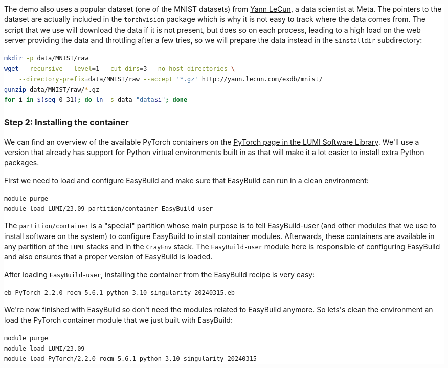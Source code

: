 The demo also uses a popular dataset (one of the MNIST datasets) from 
[Yann LeCun](https://www.linkedin.com/in/yann-lecun/), a data scientist at Meta.
The pointers to the dataset are actually included in the `torchvision` package which is why it is not
easy to track where the data comes from. 
The script that we use will download the data if it is not present, but does so on each process, leading
to a high load on the web server providing the data and throttling after a few tries, so we will prepare the data
instead in the `$installdir` subdirectory:

```bash
mkdir -p data/MNIST/raw
wget --recursive --level=1 --cut-dirs=3 --no-host-directories \
    --directory-prefix=data/MNIST/raw --accept '*.gz' http://yann.lecun.com/exdb/mnist/
gunzip data/MNIST/raw/*.gz
for i in $(seq 0 31); do ln -s data "data$i"; done
```


### Step 2: Installing the container

We can find an overview of the available PyTorch containers on the
[PyTorch page in the LUMI Software Library](https://lumi-supercomputer.github.io/LUMI-EasyBuild-docs/p/PyTorch/).
We'll use a version that already has support for Python virtual environments built in as that 
will make it a lot easier to install extra Python packages. 

First we need to load and configure EasyBuild and make sure that EasyBuild can run in a clean
environment:

``` bash
module purge
module load LUMI/23.09 partition/container EasyBuild-user
```

The `partition/container` is a "special" partition whose main purpose is to tell EasyBuild-user (and other modules
that we use to install software on the system) to configure EasyBuild to install container modules. Afterwards,
these containers are available in any partition of the `LUMI` stacks and in the `CrayEnv` stack. 
The `EasyBuild-user` module here is responsible of configuring EasyBuild and also ensures that a proper version of EasyBuild
is loaded.

After loading `EasyBuild-user`, installing the container from the EasyBuild recipe is very easy:

``` bash
eb PyTorch-2.2.0-rocm-5.6.1-python-3.10-singularity-20240315.eb
```

We're now finished with EasyBuild so don't need the modules related to EasyBuild anymore. So lets's clean
the environment an load the PyTorch container module that we just built with EasyBuild:

``` bash
module purge
module load LUMI/23.09
module load PyTorch/2.2.0-rocm-5.6.1-python-3.10-singularity-20240315
```
